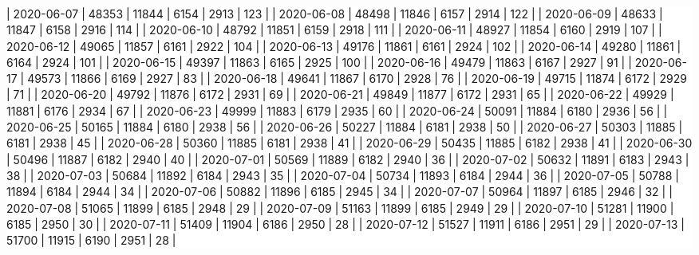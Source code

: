 | 2020-06-07 | 48353 | 11844 | 6154 | 2913 | 123 |
| 2020-06-08 | 48498 | 11846 | 6157 | 2914 | 122 |
| 2020-06-09 | 48633 | 11847 | 6158 | 2916 | 114 |
| 2020-06-10 | 48792 | 11851 | 6159 | 2918 | 111 |
| 2020-06-11 | 48927 | 11854 | 6160 | 2919 | 107 |
| 2020-06-12 | 49065 | 11857 | 6161 | 2922 | 104 |
| 2020-06-13 | 49176 | 11861 | 6161 | 2924 | 102 |
| 2020-06-14 | 49280 | 11861 | 6164 | 2924 | 101 |
| 2020-06-15 | 49397 | 11863 | 6165 | 2925 | 100 |
| 2020-06-16 | 49479 | 11863 | 6167 | 2927 | 91 |
| 2020-06-17 | 49573 | 11866 | 6169 | 2927 | 83 |
| 2020-06-18 | 49641 | 11867 | 6170 | 2928 | 76 |
| 2020-06-19 | 49715 | 11874 | 6172 | 2929 | 71 |
| 2020-06-20 | 49792 | 11876 | 6172 | 2931 | 69 |
| 2020-06-21 | 49849 | 11877 | 6172 | 2931 | 65 |
| 2020-06-22 | 49929 | 11881 | 6176 | 2934 | 67 |
| 2020-06-23 | 49999 | 11883 | 6179 | 2935 | 60 |
| 2020-06-24 | 50091 | 11884 | 6180 | 2936 | 56 |
| 2020-06-25 | 50165 | 11884 | 6180 | 2938 | 56 |
| 2020-06-26 | 50227 | 11884 | 6181 | 2938 | 50 |
| 2020-06-27 | 50303 | 11885 | 6181 | 2938 | 45 |
| 2020-06-28 | 50360 | 11885 | 6181 | 2938 | 41 |
| 2020-06-29 | 50435 | 11885 | 6182 | 2938 | 41 |
| 2020-06-30 | 50496 | 11887 | 6182 | 2940 | 40 |
| 2020-07-01 | 50569 | 11889 | 6182 | 2940 | 36 |
| 2020-07-02 | 50632 | 11891 | 6183 | 2943 | 38 |
| 2020-07-03 | 50684 | 11892 | 6184 | 2943 | 35 |
| 2020-07-04 | 50734 | 11893 | 6184 | 2944 | 36 |
| 2020-07-05 | 50788 | 11894 | 6184 | 2944 | 34 |
| 2020-07-06 | 50882 | 11896 | 6185 | 2945 | 34 |
| 2020-07-07 | 50964 | 11897 | 6185 | 2946 | 32 |
| 2020-07-08 | 51065 | 11899 | 6185 | 2948 | 29 |
| 2020-07-09 | 51163 | 11899 | 6185 | 2949 | 29 |
| 2020-07-10 | 51281 | 11900 | 6185 | 2950 | 30 |
| 2020-07-11 | 51409 | 11904 | 6186 | 2950 | 28 |
| 2020-07-12 | 51527 | 11911 | 6186 | 2951 | 29 |
| 2020-07-13 | 51700 | 11915 | 6190 | 2951 | 28 |